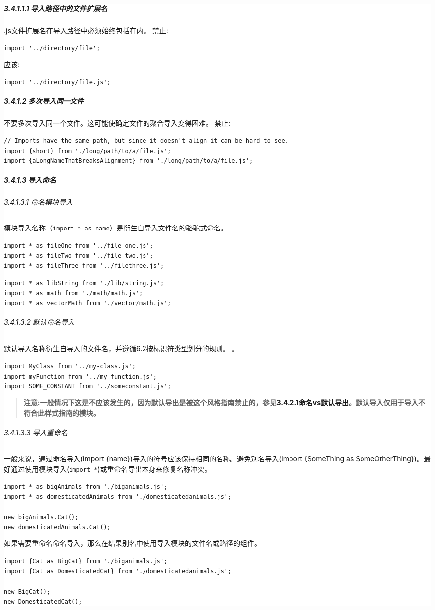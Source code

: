 ##### 3.4.1.1.1 导入路径中的文件扩展名

.js文件扩展名在导入路径中必须始终包括在内。
禁止:
```
import '../directory/file';
```
应该:
```
import '../directory/file.js';
```

##### 3.4.1.2 多次导入同一文件

不要多次导入同一个文件。这可能使确定文件的聚合导入变得困难。
禁止:
```
// Imports have the same path, but since it doesn't align it can be hard to see.
import {short} from './long/path/to/a/file.js';
import {aLongNameThatBreaksAlignment} from './long/path/to/a/file.js';
```

##### 3.4.1.3 导入命名

###### 3.4.1.3.1 命名模块导入

模块导入名称（`import * as name`）是衍生自导入文件名的骆驼式命名。
```
import * as fileOne from '../file-one.js';
import * as fileTwo from '../file_two.js';
import * as fileThree from '../filethree.js';
```
```
import * as libString from './lib/string.js';
import * as math from './math/math.js';
import * as vectorMath from './vector/math.js';
```

###### 3.4.1.3.2 默认命名导入

默认导入名称衍生自导入的文件名，并遵循[6.2按标识符类型划分的规则。](https://google.github.io/styleguide/jsguide.html#naming-rules-by-identifier-type) 。
```
import MyClass from '../my-class.js';
import myFunction from '../my_function.js';
import SOME_CONSTANT from '../someconstant.js';
```
>**注意:一般情况下这是不应该发生的，因为默认导出是被这个风格指南禁止的，参见[3.4.2.1命名vs默认导出](https://google.github.io/styleguide/jsguide.html#named-vs-default-exports)。默认导入仅用于导入不符合此样式指南的模块。**

###### 3.4.1.3.3 导入重命名

一般来说，通过命名导入(import {name})导入的符号应该保持相同的名称。避免别名导入(import {SomeThing as SomeOtherThing})。最好通过使用模块导入(`import *`)或重命名导出本身来修复名称冲突。
```
import * as bigAnimals from './biganimals.js';
import * as domesticatedAnimals from './domesticatedanimals.js';

new bigAnimals.Cat();
new domesticatedAnimals.Cat();
```
如果需要重命名命名导入，那么在结果别名中使用导入模块的文件名或路径的组件。
```
import {Cat as BigCat} from './biganimals.js';
import {Cat as DomesticatedCat} from './domesticatedanimals.js';

new BigCat();
new DomesticatedCat();
```
